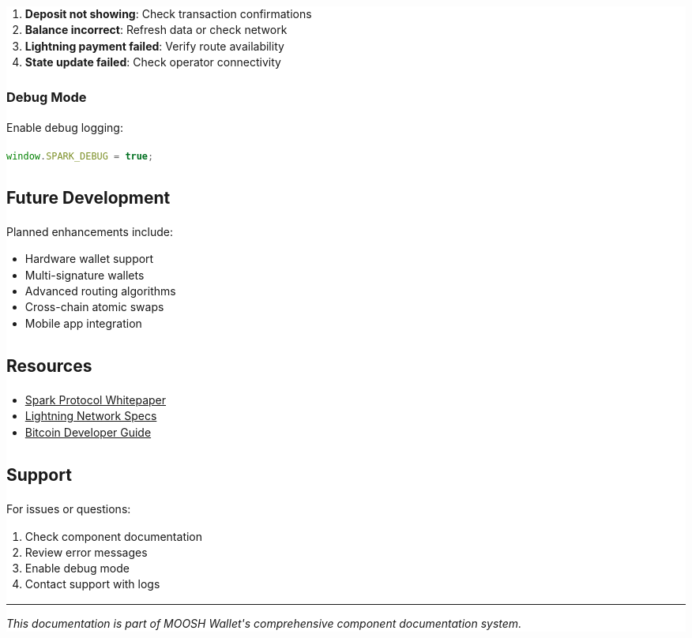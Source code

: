 1. **Deposit not showing**: Check transaction confirmations
2. **Balance incorrect**: Refresh data or check network
3. **Lightning payment failed**: Verify route availability
4. **State update failed**: Check operator connectivity

### Debug Mode

Enable debug logging:
```javascript
window.SPARK_DEBUG = true;
```

## Future Development

Planned enhancements include:
- Hardware wallet support
- Multi-signature wallets
- Advanced routing algorithms
- Cross-chain atomic swaps
- Mobile app integration

## Resources

- [Spark Protocol Whitepaper](https://sparkprotocol.io/whitepaper)
- [Lightning Network Specs](https://github.com/lightning/bolts)
- [Bitcoin Developer Guide](https://bitcoin.org/en/developer-guide)

## Support

For issues or questions:
1. Check component documentation
2. Review error messages
3. Enable debug mode
4. Contact support with logs

---

*This documentation is part of MOOSH Wallet's comprehensive component documentation system.*